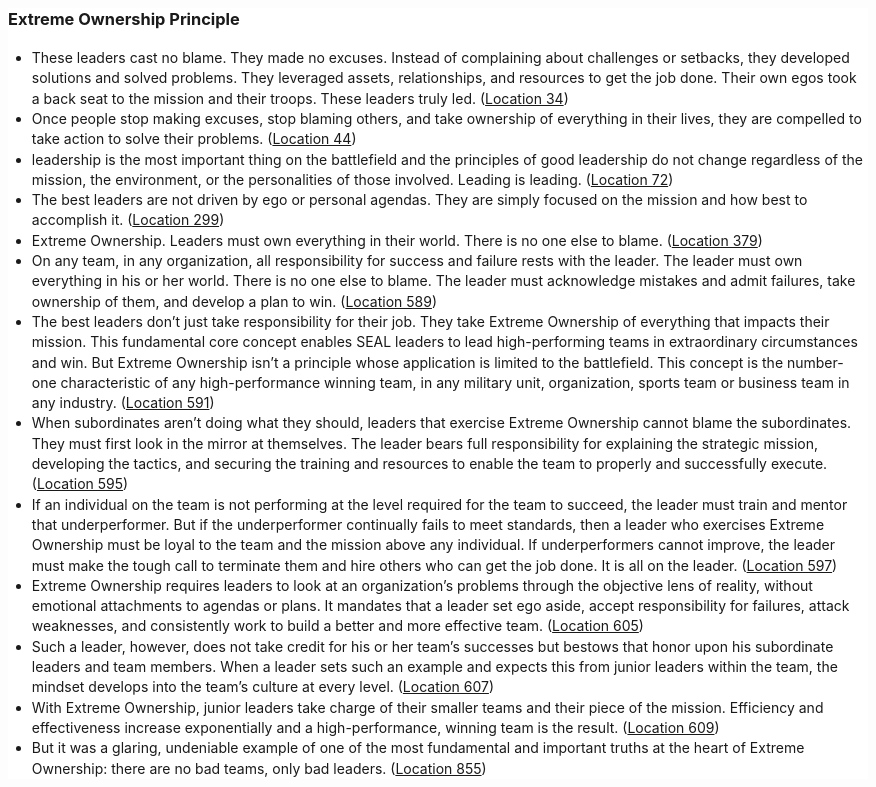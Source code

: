 ### Extreme Ownership Principle

- These leaders cast no blame. They made no excuses. Instead of complaining about challenges or setbacks, they developed solutions and solved problems. They leveraged assets, relationships, and resources to get the job done. Their own egos took a back seat to the mission and their troops. These leaders truly led. ([Location 34](https://readwise.io/to_kindle?action=open&asin=B0739PYQSS&location=34))
- Once people stop making excuses, stop blaming others, and take ownership of everything in their lives, they are compelled to take action to solve their problems. ([Location 44](https://readwise.io/to_kindle?action=open&asin=B0739PYQSS&location=44))
- leadership is the most important thing on the battlefield and the principles of good leadership do not change regardless of the mission, the environment, or the personalities of those involved. Leading is leading. ([Location 72](https://readwise.io/to_kindle?action=open&asin=B0739PYQSS&location=72))
- The best leaders are not driven by ego or personal agendas. They are simply focused on the mission and how best to accomplish it. ([Location 299](https://readwise.io/to_kindle?action=open&asin=B0739PYQSS&location=299))
- Extreme Ownership. Leaders must own everything in their world. There is no one else to blame. ([Location 379](https://readwise.io/to_kindle?action=open&asin=B0739PYQSS&location=379))
- On any team, in any organization, all responsibility for success and failure rests with the leader. The leader must own everything in his or her world. There is no one else to blame. The leader must acknowledge mistakes and admit failures, take ownership of them, and develop a plan to win. ([Location 589](https://readwise.io/to_kindle?action=open&asin=B0739PYQSS&location=589))
- The best leaders don’t just take responsibility for their job. They take Extreme Ownership of everything that impacts their mission. This fundamental core concept enables SEAL leaders to lead high-performing teams in extraordinary circumstances and win. But Extreme Ownership isn’t a principle whose application is limited to the battlefield. This concept is the number-one characteristic of any high-performance winning team, in any military unit, organization, sports team or business team in any industry. ([Location 591](https://readwise.io/to_kindle?action=open&asin=B0739PYQSS&location=591))
- When subordinates aren’t doing what they should, leaders that exercise Extreme Ownership cannot blame the subordinates. They must first look in the mirror at themselves. The leader bears full responsibility for explaining the strategic mission, developing the tactics, and securing the training and resources to enable the team to properly and successfully execute. ([Location 595](https://readwise.io/to_kindle?action=open&asin=B0739PYQSS&location=595))
- If an individual on the team is not performing at the level required for the team to succeed, the leader must train and mentor that underperformer. But if the underperformer continually fails to meet standards, then a leader who exercises Extreme Ownership must be loyal to the team and the mission above any individual. If underperformers cannot improve, the leader must make the tough call to terminate them and hire others who can get the job done. It is all on the leader. ([Location 597](https://readwise.io/to_kindle?action=open&asin=B0739PYQSS&location=597))
- Extreme Ownership requires leaders to look at an organization’s problems through the objective lens of reality, without emotional attachments to agendas or plans. It mandates that a leader set ego aside, accept responsibility for failures, attack weaknesses, and consistently work to build a better and more effective team. ([Location 605](https://readwise.io/to_kindle?action=open&asin=B0739PYQSS&location=605))
- Such a leader, however, does not take credit for his or her team’s successes but bestows that honor upon his subordinate leaders and team members. When a leader sets such an example and expects this from junior leaders within the team, the mindset develops into the team’s culture at every level. ([Location 607](https://readwise.io/to_kindle?action=open&asin=B0739PYQSS&location=607))
- With Extreme Ownership, junior leaders take charge of their smaller teams and their piece of the mission. Efficiency and effectiveness increase exponentially and a high-performance, winning team is the result. ([Location 609](https://readwise.io/to_kindle?action=open&asin=B0739PYQSS&location=609))
- But it was a glaring, undeniable example of one of the most fundamental and important truths at the heart of Extreme Ownership: there are no bad teams, only bad leaders. ([Location 855](https://readwise.io/to_kindle?action=open&asin=B0739PYQSS&location=855))